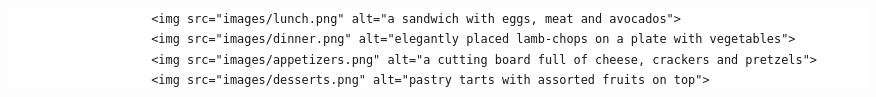                         <img src="images/lunch.png" alt="a sandwich with eggs, meat and avocados">
                        <img src="images/dinner.png" alt="elegantly placed lamb-chops on a plate with vegetables">
                        <img src="images/appetizers.png" alt="a cutting board full of cheese, crackers and pretzels">
                        <img src="images/desserts.png" alt="pastry tarts with assorted fruits on top">